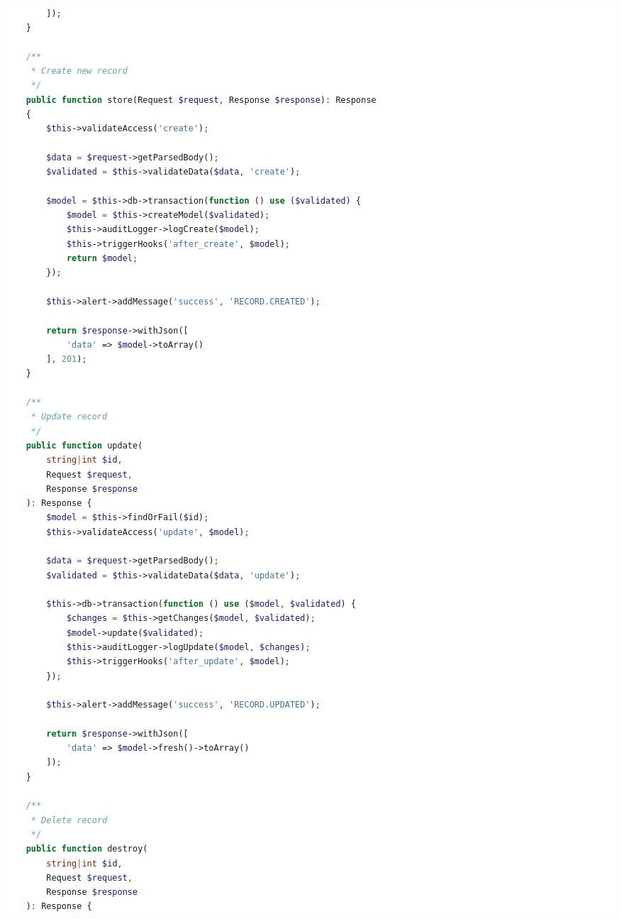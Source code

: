 ```php
        ]);
    }
    
    /**
     * Create new record
     */
    public function store(Request $request, Response $response): Response
    {
        $this->validateAccess('create');
        
        $data = $request->getParsedBody();
        $validated = $this->validateData($data, 'create');
        
        $model = $this->db->transaction(function () use ($validated) {
            $model = $this->createModel($validated);
            $this->auditLogger->logCreate($model);
            $this->triggerHooks('after_create', $model);
            return $model;
        });
        
        $this->alert->addMessage('success', 'RECORD.CREATED');
        
        return $response->withJson([
            'data' => $model->toArray()
        ], 201);
    }
    
    /**
     * Update record
     */
    public function update(
        string|int $id,
        Request $request,
        Response $response
    ): Response {
        $model = $this->findOrFail($id);
        $this->validateAccess('update', $model);
        
        $data = $request->getParsedBody();
        $validated = $this->validateData($data, 'update');
        
        $this->db->transaction(function () use ($model, $validated) {
            $changes = $this->getChanges($model, $validated);
            $model->update($validated);
            $this->auditLogger->logUpdate($model, $changes);
            $this->triggerHooks('after_update', $model);
        });
        
        $this->alert->addMessage('success', 'RECORD.UPDATED');
        
        return $response->withJson([
            'data' => $model->fresh()->toArray()
        ]);
    }
    
    /**
     * Delete record
     */
    public function destroy(
        string|int $id,
        Request $request,
        Response $response
    ): Response {
```